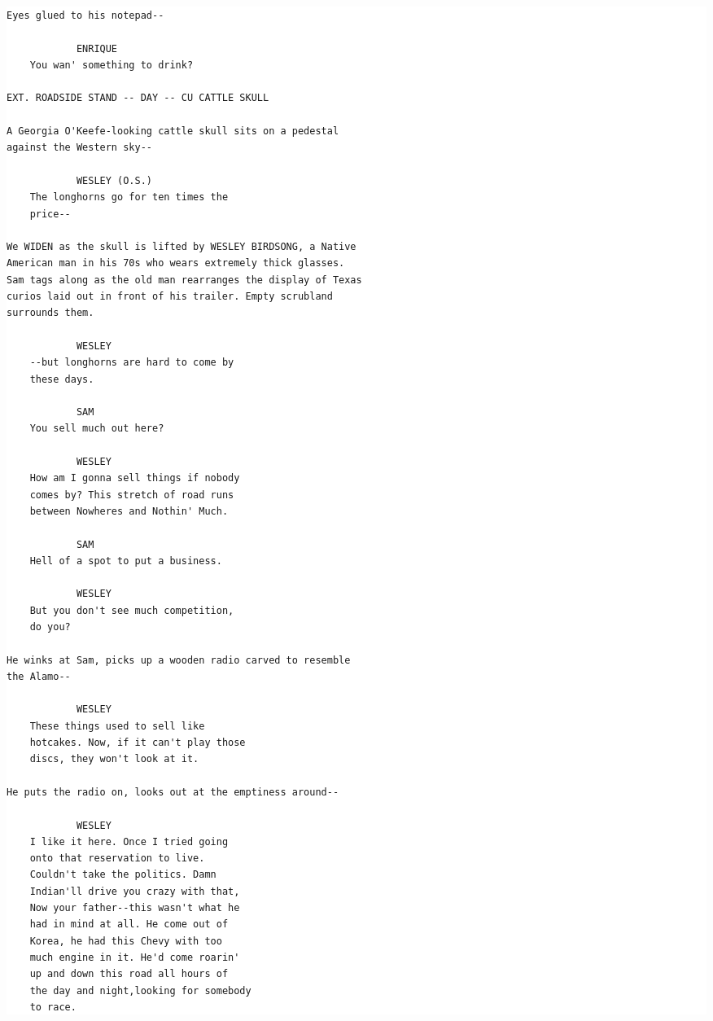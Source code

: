 	Eyes glued to his notepad--

				ENRIQUE
		You wan' something to drink?

	EXT. ROADSIDE STAND -- DAY -- CU CATTLE SKULL

	A Georgia O'Keefe-looking cattle skull sits on a pedestal 
	against the Western sky--

				WESLEY (O.S.)
		The longhorns go for ten times the 
		price--

	We WIDEN as the skull is lifted by WESLEY BIRDSONG, a Native 
	American man in his 70s who wears extremely thick glasses. 
	Sam tags along as the old man rearranges the display of Texas 
	curios laid out in front of his trailer. Empty scrubland 
	surrounds them.

				WESLEY
		--but longhorns are hard to come by 
		these days.

				SAM
		You sell much out here?

				WESLEY
		How am I gonna sell things if nobody 
		comes by? This stretch of road runs 
		between Nowheres and Nothin' Much.

				SAM
		Hell of a spot to put a business.

				WESLEY
		But you don't see much competition, 
		do you?

	He winks at Sam, picks up a wooden radio carved to resemble 
	the Alamo--

				WESLEY
		These things used to sell like 
		hotcakes. Now, if it can't play those 
		discs, they won't look at it.

	He puts the radio on, looks out at the emptiness around--

				WESLEY
		I like it here. Once I tried going 
		onto that reservation to live. 
		Couldn't take the politics. Damn 
		Indian'll drive you crazy with that, 
		Now your father--this wasn't what he 
		had in mind at all. He come out of 
		Korea, he had this Chevy with too 
		much engine in it. He'd come roarin' 
		up and down this road all hours of 
		the day and night,looking for somebody 
		to race.
